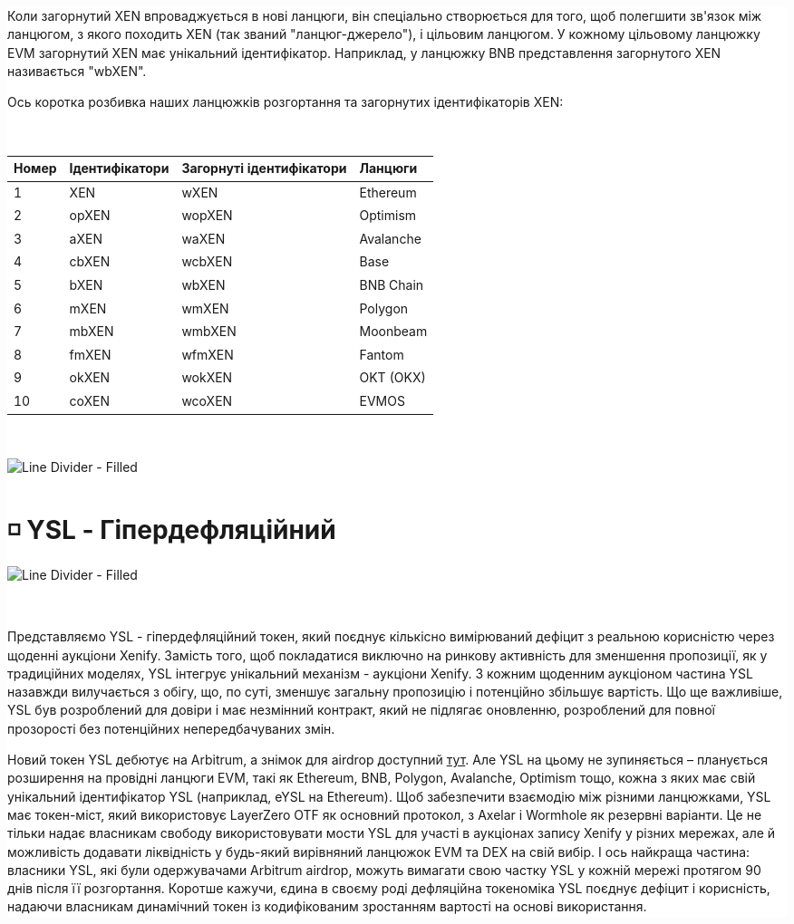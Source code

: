 Коли загорнутий XEN впроваджується в нові ланцюги, він спеціально створюється для того, щоб полегшити зв'язок між ланцюгом, з якого походить XEN (так званий "ланцюг-джерело"), і цільовим ланцюгом. У кожному цільовому ланцюжку EVM загорнутий XEN має унікальний ідентифікатор. Наприклад, у ланцюжку BNB представлення загорнутого XEN називається "wbXEN".

Ось коротка розбивка наших ланцюжків розгортання та загорнутих ідентифікаторів XEN:

<br>

| Номер | Ідентифікатори | Загорнуті ідентифікатори | Ланцюги        |
|:----|:------------|:-----------------------|:----------------------|
| 1   | XEN         | wXEN                   | Ethereum              |
| 2   | opXEN       | wopXEN                 | Optimism              |
| 3   | aXEN        | waXEN                  | Avalanche             |
| 4   | cbXEN       | wcbXEN                 | Base                  |
| 5   | bXEN        | wbXEN                  | BNB Chain             |
| 6   | mXEN        | wmXEN                  | Polygon               |
| 7   | mbXEN       | wmbXEN                 | Moonbeam              |
| 8   | fmXEN       | wfmXEN                 | Fantom                |
| 9   | okXEN       | wokXEN                 | OKT (OKX)             |
| 10  | coXEN       | wcoXEN                 | EVMOS                 |

<br>

![Line Divider - Filled](https://user-images.githubusercontent.com/60996729/233879462-b465c484-4c2f-4cd2-a126-19529e333d64.png)
# ◽️ YSL - Гіпердефляційний
![Line Divider - Filled](https://user-images.githubusercontent.com/60996729/233879462-b465c484-4c2f-4cd2-a126-19529e333d64.png)

<br>

Представляємо YSL - гіпердефляційний токен, який поєднує кількісно вимірюваний дефіцит з реальною корисністю через щоденні аукціони Xenify. Замість того, щоб покладатися виключно на ринкову активність для зменшення пропозиції, як у традиційних моделях, YSL інтегрує унікальний механізм - аукціони Xenify. З кожним щоденним аукціоном частина YSL назавжди вилучається з обігу, що, по суті, зменшує загальну пропозицію і потенційно збільшує вартість. Що ще важливіше, YSL був розроблений для довіри і має незмінний контракт, який не підлягає оновленню, розроблений для повної прозорості без потенційних непередбачуваних змін.

Новий токен YSL дебютує на Arbitrum, а знімок для airdrop доступний [тут](https://bit.ly/YSLAirdrop2023). Але YSL на цьому не зупиняється – планується розширення на провідні ланцюги EVM, такі як Ethereum, BNB, Polygon, Avalanche, Optimism тощо, кожна з яких має свій унікальний ідентифікатор YSL (наприклад, eYSL на Ethereum). Щоб забезпечити взаємодію між різними ланцюжками, YSL має токен-міст, який використовує LayerZero OTF як основний протокол, з Axelar і Wormhole як резервні варіанти. Це не тільки надає власникам свободу використовувати мости YSL для участі в аукціонах запису Xenify у різних мережах, але й можливість додавати ліквідність у будь-який вирівняний ланцюжок EVM та DEX на свій вибір. І ось найкраща частина: власники YSL, які були одержувачами Arbitrum airdrop, можуть вимагати свою частку YSL у кожній мережі протягом 90 днів після її розгортання. Коротше кажучи, єдина в своєму роді дефляційна токеноміка YSL поєднує дефіцит і корисність, надаючи власникам динамічний токен із кодифікованим зростанням вартості на основі використання.
